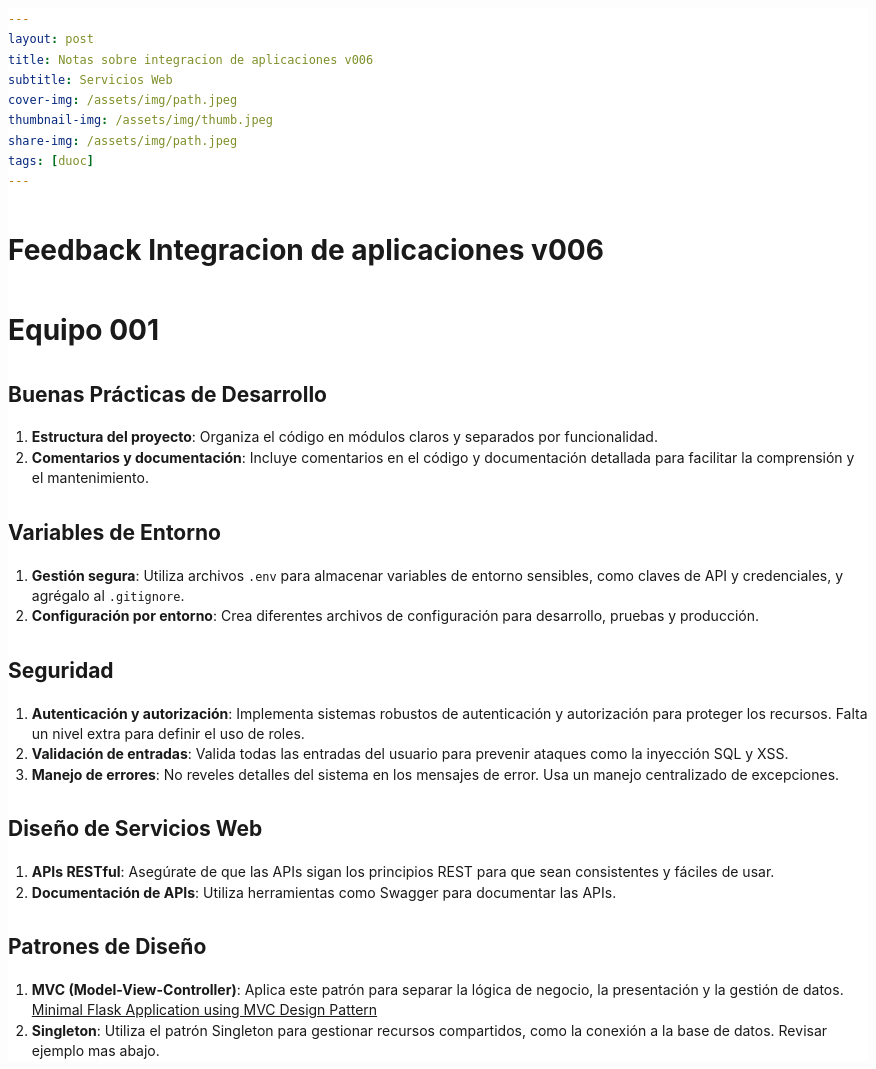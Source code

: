 ```yaml
---
layout: post
title: Notas sobre integracion de aplicaciones v006
subtitle: Servicios Web
cover-img: /assets/img/path.jpeg
thumbnail-img: /assets/img/thumb.jpeg
share-img: /assets/img/path.jpeg
tags: [duoc]
---
```

# Feedback Integracion de aplicaciones v006
# Equipo 001

## Buenas Prácticas de Desarrollo
1. **Estructura del proyecto**: Organiza el código en módulos claros y separados por funcionalidad.
2. **Comentarios y documentación**: Incluye comentarios en el código y documentación detallada para facilitar la comprensión y el mantenimiento.

## Variables de Entorno
1. **Gestión segura**: Utiliza archivos `.env` para almacenar variables de entorno sensibles, como claves de API y credenciales, y agrégalo al `.gitignore`.
2. **Configuración por entorno**: Crea diferentes archivos de configuración para desarrollo, pruebas y producción.

## Seguridad
1. **Autenticación y autorización**: Implementa sistemas robustos de autenticación y autorización para proteger los recursos. Falta un nivel extra para definir el uso de roles.
2. **Validación de entradas**: Valida todas las entradas del usuario para prevenir ataques como la inyección SQL y XSS.
3. **Manejo de errores**: No reveles detalles del sistema en los mensajes de error. Usa un manejo centralizado de excepciones.

## Diseño de Servicios Web
1. **APIs RESTful**: Asegúrate de que las APIs sigan los principios REST para que sean consistentes y fáciles de usar.
2. **Documentación de APIs**: Utiliza herramientas como Swagger para documentar las APIs.

## Patrones de Diseño
1. **MVC (Model-View-Controller)**: Aplica este patrón para separar la lógica de negocio, la presentación y la gestión de datos. [Minimal Flask Application using MVC Design Pattern](https://medium.com/@arslanaut/minimal-flask-application-using-mvc-design-pattern-842845cef703)
2. **Singleton**: Utiliza el patrón Singleton para gestionar recursos compartidos, como la conexión a la base de datos. Revisar ejemplo mas abajo.
